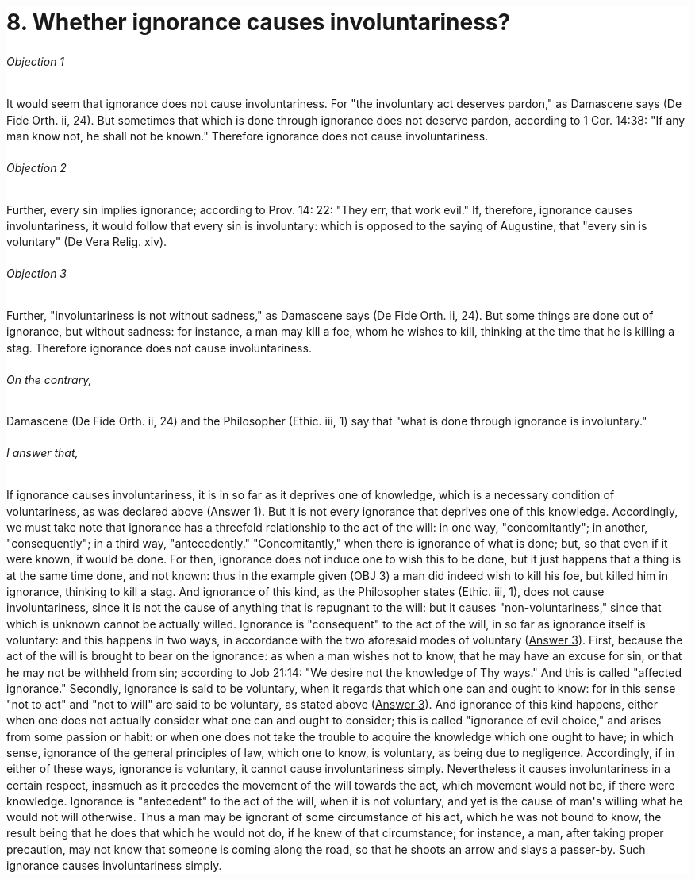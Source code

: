 


# 8. Whether ignorance causes involuntariness? 

###### Objection 1
It would seem that ignorance does not cause involuntariness. For "the involuntary act deserves pardon," as Damascene says (De Fide Orth. ii, 24). But sometimes that which is done through ignorance does not deserve pardon, according to 1 Cor. 14:38: "If any man know not, he shall not be known." Therefore ignorance does not cause involuntariness.  

###### Objection 2
Further, every sin implies ignorance; according to Prov. 14: 22: "They err, that work evil." If, therefore, ignorance causes involuntariness, it would follow that every sin is involuntary: which is opposed to the saying of Augustine, that "every sin is voluntary" (De Vera Relig. xiv).  

###### Objection 3
Further, "involuntariness is not without sadness," as Damascene says (De Fide Orth. ii, 24). But some things are done out of ignorance, but without sadness: for instance, a man may kill a foe, whom he wishes to kill, thinking at the time that he is killing a stag. Therefore ignorance does not cause involuntariness.  

###### On the contrary,
Damascene (De Fide Orth. ii, 24) and the Philosopher (Ethic. iii, 1) say that "what is done through ignorance is involuntary."  

###### I answer that,
If ignorance causes involuntariness, it is in so far as it deprives one of knowledge, which is a necessary condition of voluntariness, as was declared above ([Answer 1](#1.%20Whether%20there%20is%20anything%20voluntary%20in%20human%20acts?%20)). But it is not every ignorance that deprives one of this knowledge. Accordingly, we must take note that ignorance has a threefold relationship to the act of the will: in one way, "concomitantly"; in another, "consequently"; in a third way, "antecedently." "Concomitantly," when there is ignorance of what is done; but, so that even if it were known, it would be done. For then, ignorance does not induce one to wish this to be done, but it just happens that a thing is at the same time done, and not known: thus in the example given (OBJ 3) a man did indeed wish to kill his foe, but killed him in ignorance, thinking to kill a stag. And ignorance of this kind, as the Philosopher states (Ethic. iii, 1), does not cause involuntariness, since it is not the cause of anything that is repugnant to the will: but it causes "non-voluntariness," since that which is unknown cannot be actually willed. Ignorance is "consequent" to the act of the will, in so far as ignorance itself is voluntary: and this happens in two ways, in accordance with the two aforesaid modes of voluntary ([Answer 3](#3.%20Whether%20there%20can%20be%20voluntariness%20without%20any%20act?%20)). First, because the act of the will is brought to bear on the ignorance: as when a man wishes not to know, that he may have an excuse for sin, or that he may not be withheld from sin; according to Job 21:14: "We desire not the knowledge of Thy ways." And this is called "affected ignorance." Secondly, ignorance is said to be voluntary, when it regards that which one can and ought to know: for in this sense "not to act" and "not to will" are said to be voluntary, as stated above ([Answer 3](#3.%20Whether%20there%20can%20be%20voluntariness%20without%20any%20act?%20)). And ignorance of this kind happens, either when one does not actually consider what one can and ought to consider; this is called "ignorance of evil choice," and arises from some passion or habit: or when one does not take the trouble to acquire the knowledge which one ought to have; in which sense, ignorance of the general principles of law, which one to know, is voluntary, as being due to negligence. Accordingly, if in either of these ways, ignorance is voluntary, it cannot cause involuntariness simply. Nevertheless it causes involuntariness in a certain respect, inasmuch as it precedes the movement of the will towards the act, which movement would not be, if there were knowledge. Ignorance is "antecedent" to the act of the will, when it is not voluntary, and yet is the cause of man's willing what he would not will otherwise. Thus a man may be ignorant of some circumstance of his act, which he was not bound to know, the result being that he does that which he would not do, if he knew of that circumstance; for instance, a man, after taking proper precaution, may not know that someone is coming along the road, so that he shoots an arrow and slays a passer-by. Such ignorance causes involuntariness simply.  
